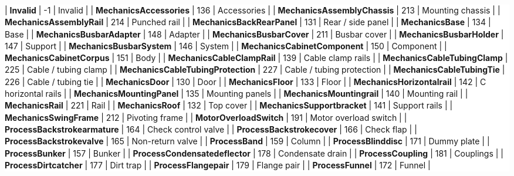 | **Invalid** | -1 | Invalid |
| **MechanicsAccessories** | 136 | Accessories |
| **MechanicsAssemblyChassis** | 213 | Mounting chassis |
| **MechanicsAssemblyRail** | 214 | Punched rail |
| **MechanicsBackRearPanel** | 131 | Rear / side panel |
| **MechanicsBase** | 134 | Base |
| **MechanicsBusbarAdapter** | 148 | Adapter |
| **MechanicsBusbarCover** | 211 | Busbar cover |
| **MechanicsBusbarHolder** | 147 | Support |
| **MechanicsBusbarSystem** | 146 | System |
| **MechanicsCabinetComponent** | 150 | Component |
| **MechanicsCabinetCorpus** | 151 | Body |
| **MechanicsCableClampRail** | 139 | Cable clamp rails |
| **MechanicsCableTubingClamp** | 225 | Cable / tubing clamp |
| **MechanicsCableTubingProtection** | 227 | Cable / tubing protection |
| **MechanicsCableTubingTie** | 226 | Cable / tubing tie |
| **MechanicsDoor** | 130 | Door |
| **MechanicsFloor** | 133 | Floor |
| **MechanicsHorizontalrail** | 142 | C horizontal rails |
| **MechanicsMountingPanel** | 135 | Mounting panels |
| **MechanicsMountingrail** | 140 | Mounting rail |
| **MechanicsRail** | 221 | Rail |
| **MechanicsRoof** | 132 | Top cover |
| **MechanicsSupportbracket** | 141 | Support rails |
| **MechanicsSwingFrame** | 212 | Pivoting frame |
| **MotorOverloadSwitch** | 191 | Motor overload switch |
| **ProcessBackstrokearmature** | 164 | Check control valve |
| **ProcessBackstrokecover** | 166 | Check flap |
| **ProcessBackstrokevalve** | 165 | Non-return valve |
| **ProcessBand** | 159 | Column |
| **ProcessBlinddisc** | 171 | Dummy plate |
| **ProcessBunker** | 157 | Bunker |
| **ProcessCondensatedeflector** | 178 | Condensate drain |
| **ProcessCoupling** | 181 | Couplings |
| **ProcessDirtcatcher** | 177 | Dirt trap |
| **ProcessFlangepair** | 179 | Flange pair |
| **ProcessFunnel** | 172 | Funnel |